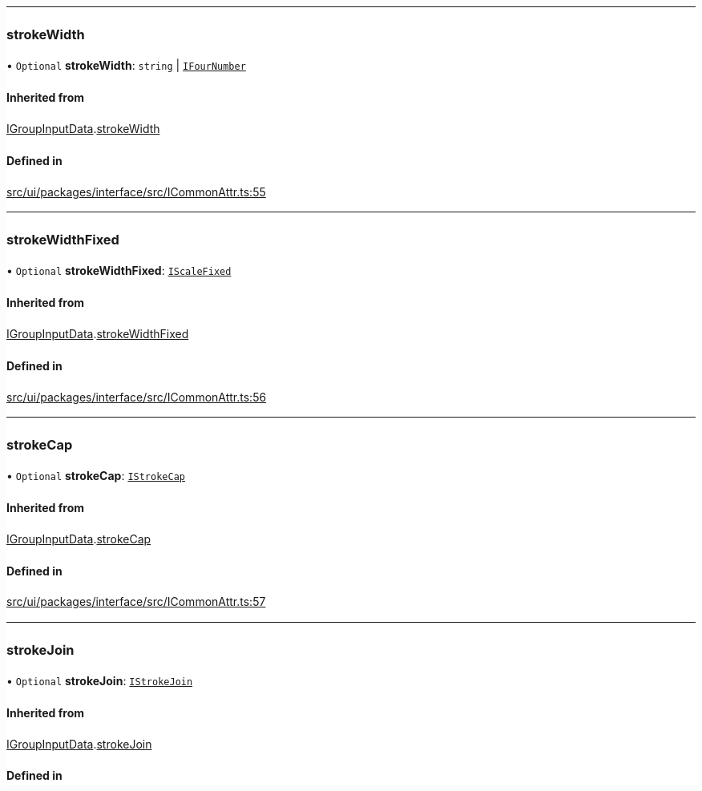 ___

### strokeWidth

• `Optional` **strokeWidth**: `string` \| [`IFourNumber`](../modules.md#ifournumber)

#### Inherited from

[IGroupInputData](IGroupInputData.md).[strokeWidth](IGroupInputData.md#strokewidth)

#### Defined in

[src/ui/packages/interface/src/ICommonAttr.ts:55](https://github.com/leaferjs/leafer-ui/blob/38558928fc1be6d4d216bb813fcdb043c6cbb533/packages/interface/src/ICommonAttr.ts#L55)

___

### strokeWidthFixed

• `Optional` **strokeWidthFixed**: [`IScaleFixed`](../modules.md#iscalefixed)

#### Inherited from

[IGroupInputData](IGroupInputData.md).[strokeWidthFixed](IGroupInputData.md#strokewidthfixed)

#### Defined in

[src/ui/packages/interface/src/ICommonAttr.ts:56](https://github.com/leaferjs/leafer-ui/blob/38558928fc1be6d4d216bb813fcdb043c6cbb533/packages/interface/src/ICommonAttr.ts#L56)

___

### strokeCap

• `Optional` **strokeCap**: [`IStrokeCap`](../modules.md#istrokecap)

#### Inherited from

[IGroupInputData](IGroupInputData.md).[strokeCap](IGroupInputData.md#strokecap)

#### Defined in

[src/ui/packages/interface/src/ICommonAttr.ts:57](https://github.com/leaferjs/leafer-ui/blob/38558928fc1be6d4d216bb813fcdb043c6cbb533/packages/interface/src/ICommonAttr.ts#L57)

___

### strokeJoin

• `Optional` **strokeJoin**: [`IStrokeJoin`](../modules.md#istrokejoin)

#### Inherited from

[IGroupInputData](IGroupInputData.md).[strokeJoin](IGroupInputData.md#strokejoin)

#### Defined in
